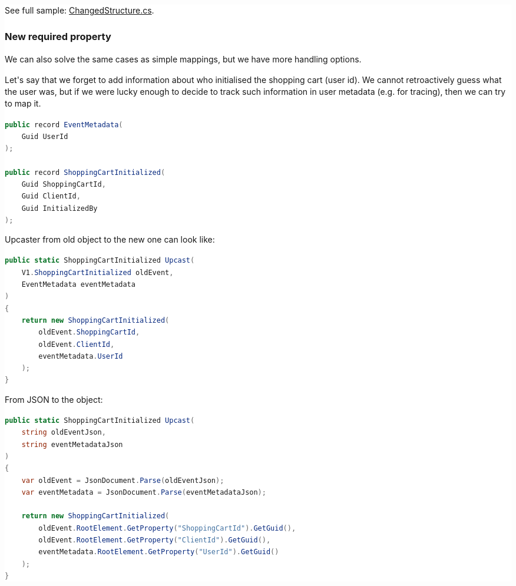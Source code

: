 See full sample: [ChangedStructure.cs](./EventsVersioning.Tests/Upcasters/ChangedStructure.cs).

### New required property

We can also solve the same cases as simple mappings, but we have more handling options.

Let's say that we forget to add information about who initialised the shopping cart (user id). We cannot retroactively guess what the user was, but if we were lucky enough to decide to track such information in user metadata (e.g. for tracing), then we can try to map it.

```csharp
public record EventMetadata(
    Guid UserId
);

public record ShoppingCartInitialized(
    Guid ShoppingCartId,
    Guid ClientId,
    Guid InitializedBy
);
```

Upcaster from old object to the new one can look like:

```csharp
public static ShoppingCartInitialized Upcast(
    V1.ShoppingCartInitialized oldEvent,
    EventMetadata eventMetadata
)
{
    return new ShoppingCartInitialized(
        oldEvent.ShoppingCartId,
        oldEvent.ClientId,
        eventMetadata.UserId
    );
}
```

From JSON to the object:

```csharp
public static ShoppingCartInitialized Upcast(
    string oldEventJson,
    string eventMetadataJson
)
{
    var oldEvent = JsonDocument.Parse(oldEventJson);
    var eventMetadata = JsonDocument.Parse(eventMetadataJson);

    return new ShoppingCartInitialized(
        oldEvent.RootElement.GetProperty("ShoppingCartId").GetGuid(),
        oldEvent.RootElement.GetProperty("ClientId").GetGuid(),
        eventMetadata.RootElement.GetProperty("UserId").GetGuid()
    );
}
```
